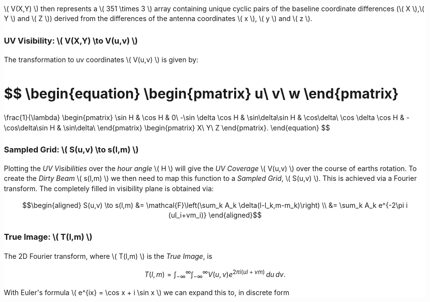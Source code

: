 \\( V(X,Y) \\) then represents a \\( 351 \times 3 \\) array containing unique cyclic pairs of the baseline coordinate differences (\\( X \\),\\( Y \\) and \\( Z \\)) derived from the differences of the antenna coordinates \\( x \\), \\( y \\) and \\( z \\).

### **UV Visibility**: \\( V(X,Y) \to V(u,v) \\)

The transformation to uv coordinates \\( V(u,v) \\) is given by:

$$
\begin{equation}
\begin{pmatrix}
u\\
v\\
w
\end{pmatrix}
=
\frac{1}{\lambda}
\begin{pmatrix}
\sin H & \cos H & 0\\ 
-\sin \delta \cos H & \sin\delta\sin H & \cos\delta\\
\cos \delta \cos H & -\cos\delta\sin H & \sin\delta\\
\end{pmatrix} 
\begin{pmatrix}
X\\
Y\\
Z
\end{pmatrix}.
\end{equation}
$$

### **Sampled Grid**: \\( S(u,v) \to s(l,m) \\)

Plotting the *UV Visibilities* over the *hour angle* \\( H \\) will give the *UV Coverage* \\( V(u,v) \\) over the course of earths rotation. To create the *Dirty Beam* \\( s(l,m) \\) we then need to map this function to a *Sampled Grid*, \\( S(u,v) \\). This is achieved via a Fourier transform. The completely filled in visibility plane is obtained via:


$$\begin{aligned}
S(u,v) \to s(l,m) &= \mathcal{F}\left(\sum_k A_k \delta(l-l_k,m-m_k)\right) \\ &= \sum_k A_k e^{-2\pi i (ul_i+vm_i)}
\end{aligned}$$


### **True Image**: \\( T(l,m) \\)

The 2D Fourier transform, where \\( T(l,m) \\) is the *True Image*, is


$$\begin{equation}
T(l,m) = \int_{-\infty}^{\infty} \int_{-\infty}^{\infty} V(u,v) e^{2\pi i(ul+vm)} \,du\,dv.
\end{equation}$$


With Euler's formula \\( e^{ix} = \cos x + i \sin x \\) we can expand this to, in discrete form
